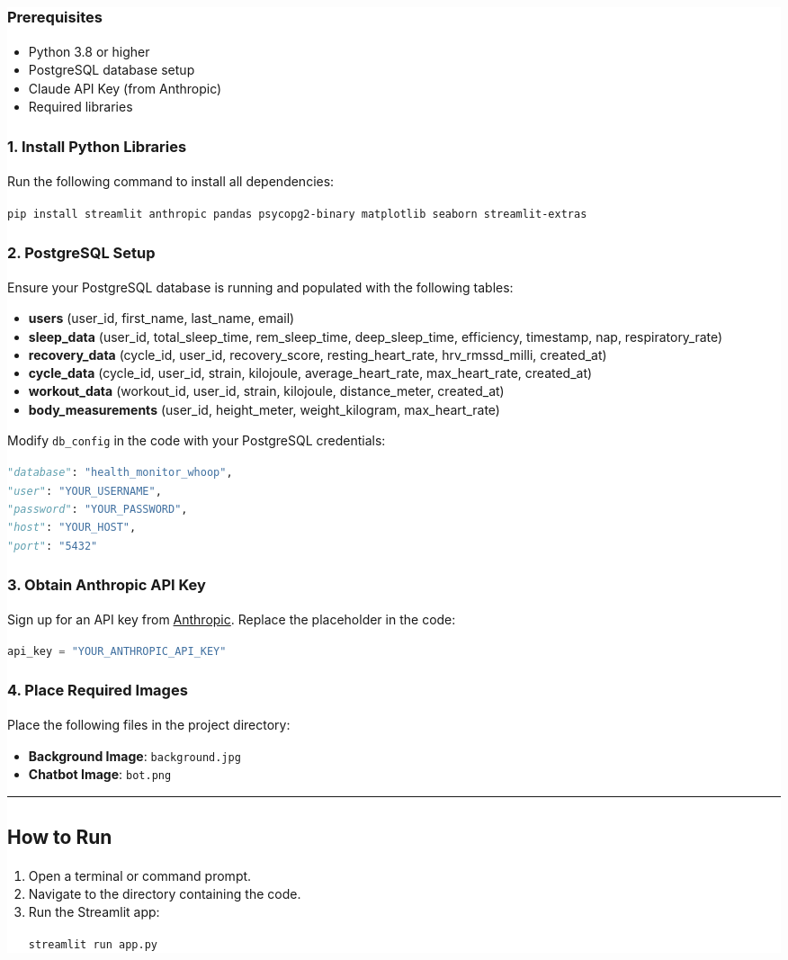 ### Prerequisites
- Python 3.8 or higher
- PostgreSQL database setup
- Claude API Key (from Anthropic)
- Required libraries

### 1. Install Python Libraries
Run the following command to install all dependencies:
```bash
pip install streamlit anthropic pandas psycopg2-binary matplotlib seaborn streamlit-extras
```

### 2. PostgreSQL Setup
Ensure your PostgreSQL database is running and populated with the following tables:
- **users** (user_id, first_name, last_name, email)
- **sleep_data** (user_id, total_sleep_time, rem_sleep_time, deep_sleep_time, efficiency, timestamp, nap, respiratory_rate)
- **recovery_data** (cycle_id, user_id, recovery_score, resting_heart_rate, hrv_rmssd_milli, created_at)
- **cycle_data** (cycle_id, user_id, strain, kilojoule, average_heart_rate, max_heart_rate, created_at)
- **workout_data** (workout_id, user_id, strain, kilojoule, distance_meter, created_at)
- **body_measurements** (user_id, height_meter, weight_kilogram, max_heart_rate)

Modify `db_config` in the code with your PostgreSQL credentials:
```python
"database": "health_monitor_whoop",
"user": "YOUR_USERNAME",
"password": "YOUR_PASSWORD",
"host": "YOUR_HOST",
"port": "5432"
```

### 3. Obtain Anthropic API Key
Sign up for an API key from [Anthropic](https://www.anthropic.com). Replace the placeholder in the code:
```python
api_key = "YOUR_ANTHROPIC_API_KEY"
```

### 4. Place Required Images
Place the following files in the project directory:
- **Background Image**: `background.jpg`
- **Chatbot Image**: `bot.png`

---

## How to Run

1. Open a terminal or command prompt.
2. Navigate to the directory containing the code.
3. Run the Streamlit app:
   ```bash
   streamlit run app.py
   ```
